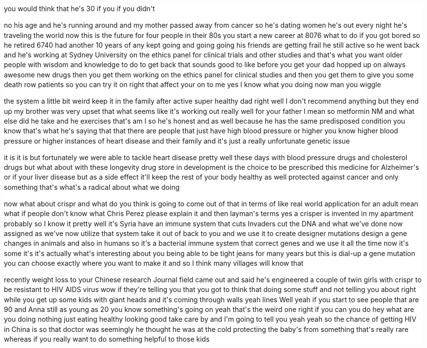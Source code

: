 <timemark seconds="4463" />

you would think that he's 30 if you if you didn't

<timemark seconds="4466" />

no his age and he's running around and my mother passed away from cancer so he's dating women he's out every night he's traveling the world now this is the future for four people in their 80s you start a new career at 8076 what to do if you got bored so he retired 6740 had another 10 years of any kept going and going going his friends are getting frail he still active so he went back and he's working at Sydney University on the ethics panel for clinical trials and other studies and that's what you want older people with wisdom and knowledge to do to get back that sounds good to like before you get your dad hopped up on always awesome new drugs then you get them working on the ethics panel for clinical studies and then you get them to give you some death row patients so you can try it on right that affect your on to me yes I know what you doing now man you wiggle

<timemark seconds="4526" />

the system a little bit weird keep it in the family after active super healthy dad right well I don't recommend anything but they end up my brother was very upset that what seems like it's working out really well for your father I mean so metformin NM and what else did he take and he exercises that's am I so he's honest and as well because he has the same predisposed condition you know that's what he's saying that that there are people that just have high blood pressure or higher you know higher blood pressure or higher instances of heart disease and their family and it's just a really unfortunate genetic issue

<timemark seconds="4575" />

it is it is but fortunately we were able to tackle heart disease pretty well these days with blood pressure drugs and cholesterol drugs but what about with these longevity drug store in development is the choice to be prescribed this medicine for Alzheimer's or if your liver disease but as a side effect it'll keep the rest of your body healthy as well protected against cancer and only something that's what's a radical about what we doing

<timemark seconds="4603" />

now what about crispr and what do you think is going to come out of that in terms of like real world application for an adult mean what if people don't know what Chris Perez please explain it and then layman's terms yes a crisper is invented in my apartment probably so I know it pretty well it's Syria have an immune system that cuts Invaders cut the DNA and what we've done now assigned as we've now utilize that system take it out of back to you and we use it to create designer mutations design a gene changes in animals and also in humans so it's a bacterial immune system that correct genes and we use it all the time now it's some it's it's actually what's interesting about you being able to be tight jeans for many years but this is dial-up a gene mutation you can choose exactly where you want to make it and so I think many villages will know that

<timemark seconds="4663" />

recently weight loss to your Chinese research Journal field came out and said he's engineered a couple of twin girls with crispr to be resistant to HIV AIDS virus wow if they're telling you that you got to think that doing some stuff and not telling you about right while you get up some kids with giant heads and it's coming through walls yeah lines Well yeah if you start to see people that are 90 and Anna still as young as 20 you know something's going on yeah that's the weird one right if you can you do hey what are you doing nothing just eating healthy looking good take care by and I'm going to tell you yeah yeah so the chance of getting HIV in China is so that doctor was seemingly he thought he was at the cold protecting the baby's from something that's really rare whereas if you really want to do something helpful to those kids
